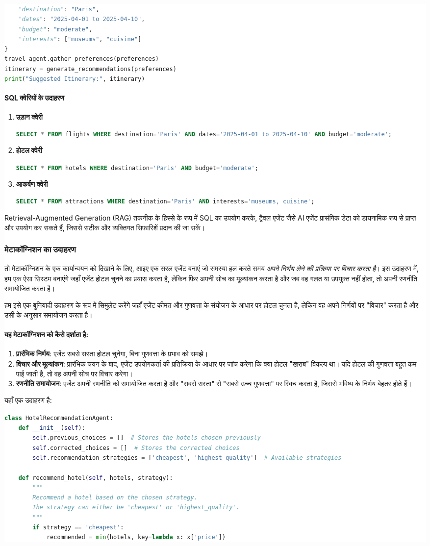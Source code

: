   ```python
       "destination": "Paris",
       "dates": "2025-04-01 to 2025-04-10",
       "budget": "moderate",
       "interests": ["museums", "cuisine"]
   }
   travel_agent.gather_preferences(preferences)
   itinerary = generate_recommendations(preferences)
   print("Suggested Itinerary:", itinerary)
   ```

#### SQL क्वेरियों के उदाहरण

1. **उड़ान क्वेरी**

   ```sql
   SELECT * FROM flights WHERE destination='Paris' AND dates='2025-04-01 to 2025-04-10' AND budget='moderate';
   ```

2. **होटल क्वेरी**

   ```sql
   SELECT * FROM hotels WHERE destination='Paris' AND budget='moderate';
   ```

3. **आकर्षण क्वेरी**

   ```sql
   SELECT * FROM attractions WHERE destination='Paris' AND interests='museums, cuisine';
   ```

Retrieval-Augmented Generation (RAG) तकनीक के हिस्से के रूप में SQL का उपयोग करके, ट्रैवल एजेंट जैसे AI एजेंट प्रासंगिक डेटा को डायनामिक रूप से प्राप्त और उपयोग कर सकते हैं, जिससे सटीक और व्यक्तिगत सिफारिशें प्रदान की जा सकें।

### मेटाकॉग्निशन का उदाहरण

तो मेटाकॉग्निशन के एक कार्यान्वयन को दिखाने के लिए, आइए एक सरल एजेंट बनाएं जो समस्या हल करते समय *अपने निर्णय लेने की प्रक्रिया पर विचार करता है*। इस उदाहरण में, हम एक ऐसा सिस्टम बनाएंगे जहाँ एजेंट होटल चुनने का प्रयास करता है, लेकिन फिर अपनी सोच का मूल्यांकन करता है और जब वह गलत या उपयुक्त नहीं होता, तो अपनी रणनीति समायोजित करता है।

हम इसे एक बुनियादी उदाहरण के रूप में सिमुलेट करेंगे जहाँ एजेंट कीमत और गुणवत्ता के संयोजन के आधार पर होटल चुनता है, लेकिन वह अपने निर्णयों पर "विचार" करता है और उसी के अनुसार समायोजन करता है।

#### यह मेटाकॉग्निशन को कैसे दर्शाता है:

1. **प्रारंभिक निर्णय**: एजेंट सबसे सस्ता होटल चुनेगा, बिना गुणवत्ता के प्रभाव को समझे।
2. **विचार और मूल्यांकन**: प्रारंभिक चयन के बाद, एजेंट उपयोगकर्ता की प्रतिक्रिया के आधार पर जांच करेगा कि क्या होटल "खराब" विकल्प था। यदि होटल की गुणवत्ता बहुत कम पाई जाती है, तो वह अपनी सोच पर विचार करेगा।
3. **रणनीति समायोजन**: एजेंट अपनी रणनीति को समायोजित करता है और "सबसे सस्ता" से "सबसे उच्च गुणवत्ता" पर स्विच करता है, जिससे भविष्य के निर्णय बेहतर होते हैं।

यहाँ एक उदाहरण है:

```python
class HotelRecommendationAgent:
    def __init__(self):
        self.previous_choices = []  # Stores the hotels chosen previously
        self.corrected_choices = []  # Stores the corrected choices
        self.recommendation_strategies = ['cheapest', 'highest_quality']  # Available strategies

    def recommend_hotel(self, hotels, strategy):
        """
        Recommend a hotel based on the chosen strategy.
        The strategy can either be 'cheapest' or 'highest_quality'.
        """
        if strategy == 'cheapest':
            recommended = min(hotels, key=lambda x: x['price'])
```